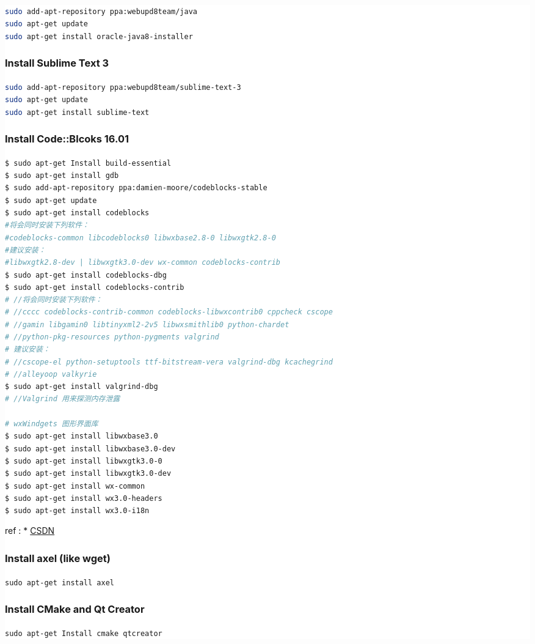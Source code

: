 ```bash
sudo add-apt-repository ppa:webupd8team/java
sudo apt-get update
sudo apt-get install oracle-java8-installer
```
### Install Sublime Text 3
```bash
sudo add-apt-repository ppa:webupd8team/sublime-text-3    
sudo apt-get update    
sudo apt-get install sublime-text 
```
### Install Code::Blcoks 16.01
```bash
$ sudo apt-get Install build-essential
$ sudo apt-get install gdb
$ sudo add-apt-repository ppa:damien-moore/codeblocks-stable  
$ sudo apt-get update  
$ sudo apt-get install codeblocks 
#将会同时安装下列软件：  
#codeblocks-common libcodeblocks0 libwxbase2.8-0 libwxgtk2.8-0  
#建议安装：  
#libwxgtk2.8-dev | libwxgtk3.0-dev wx-common codeblocks-contrib   
$ sudo apt-get install codeblocks-dbg  
$ sudo apt-get install codeblocks-contrib  
# //将会同时安装下列软件：  
# //cccc codeblocks-contrib-common codeblocks-libwxcontrib0 cppcheck cscope  
# //gamin libgamin0 libtinyxml2-2v5 libwxsmithlib0 python-chardet  
# //python-pkg-resources python-pygments valgrind  
# 建议安装：  
# //cscope-el python-setuptools ttf-bitstream-vera valgrind-dbg kcachegrind  
# //alleyoop valkyrie   
$ sudo apt-get install valgrind-dbg  
# //Valgrind 用来探测内存泄露  

# wxWindgets 图形界面库
$ sudo apt-get install libwxbase3.0  
$ sudo apt-get install libwxbase3.0-dev  
$ sudo apt-get install libwxgtk3.0-0  
$ sudo apt-get install libwxgtk3.0-dev  
$ sudo apt-get install wx-common  
$ sudo apt-get install wx3.0-headers  
$ sudo apt-get install wx3.0-i18n  
```
ref
:   * [CSDN](http://blog.csdn.net/left_coast/article/details/52159762)

### Install axel (like wget)

`sudo apt-get install axel`

### Install CMake and Qt Creator
`sudo apt-get Install cmake qtcreator`
